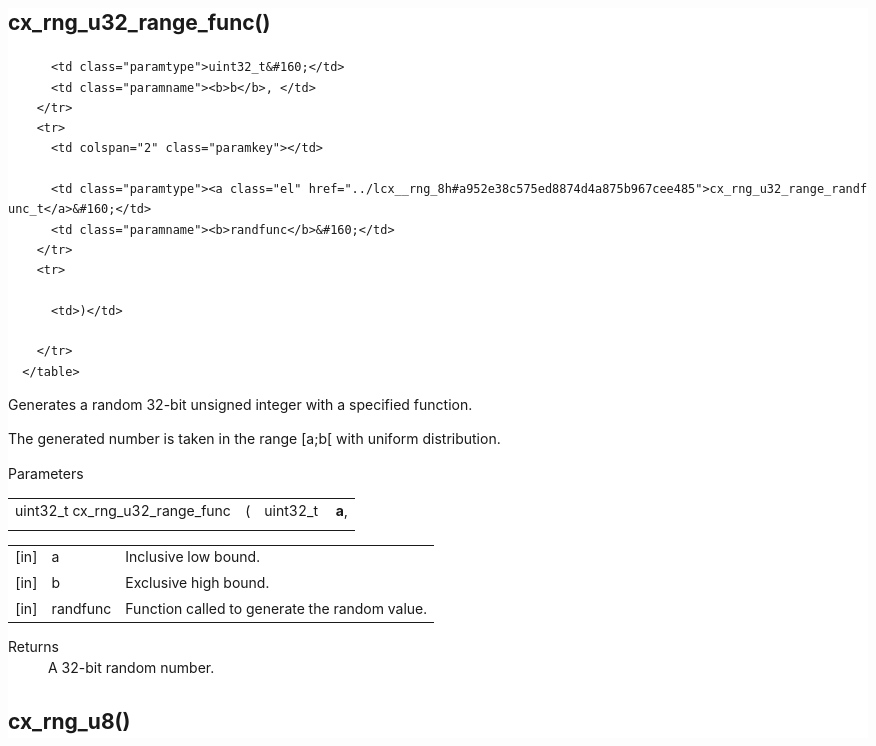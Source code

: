 </div>
</div>
<a id="a66e17f84894c3786b402c461f87f8c9e"></a>
<h2 class="memtitle">cx_rng_u32_range_func()</h2>

<div class="memitem">
<div class="memproto">
      <table class="memname">
        <tr>
          <td class="memname">uint32_t cx_rng_u32_range_func </td>
          <td>(</td>
          <td class="paramtype">uint32_t&#160;</td>
          <td class="paramname"><b>a</b>, </td>
        </tr>
        <tr>
          <td colspan="2" class="paramkey"></td>
          
          <td class="paramtype">uint32_t&#160;</td>
          <td class="paramname"><b>b</b>, </td>
        </tr>
        <tr>
          <td colspan="2" class="paramkey"></td>
          
          <td class="paramtype"><a class="el" href="../lcx__rng_8h#a952e38c575ed8874d4a875b967cee485">cx_rng_u32_range_randfunc_t</a>&#160;</td>
          <td class="paramname"><b>randfunc</b>&#160;</td>
        </tr>
        <tr>
          
          <td>)</td>
          
        </tr>
      </table>
</div><div class="memdoc">

<p>Generates a random 32-bit unsigned integer with a specified function. </p>
<p>The generated number is taken in the range [a;b[ with uniform distribution.</p>
<dl class="params"><dt>Parameters</dt><dd>
  <table class="params">
    <tr><td class="paramdir">[in]</td><td class="paramname">a</td><td colspan="4">Inclusive low bound.</td></tr>
    <tr><td class="paramdir">[in]</td><td class="paramname">b</td><td colspan="4">Exclusive high bound.</td></tr>
    <tr><td class="paramdir">[in]</td><td class="paramname">randfunc</td><td colspan="4">Function called to generate the random value.</td></tr>
  </table>
  </dd>
</dl>
<dl class="section return"><dt>Returns</dt><dd>A 32-bit random number. </dd></dl>

</div>
</div>
<a id="a0a8663b7e0fc4a043a4b91aa1c3b8a61"></a>
<h2 class="memtitle">cx_rng_u8()</h2>

